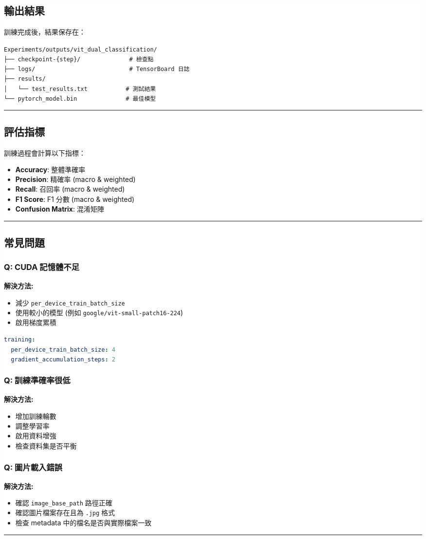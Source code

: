 ## 輸出結果

訓練完成後，結果保存在：

```
Experiments/outputs/vit_dual_classification/
├── checkpoint-{step}/              # 檢查點
├── logs/                           # TensorBoard 日誌
├── results/
│   └── test_results.txt           # 測試結果
└── pytorch_model.bin              # 最佳模型
```

---

## 評估指標

訓練過程會計算以下指標：

- **Accuracy**: 整體準確率
- **Precision**: 精確率 (macro & weighted)
- **Recall**: 召回率 (macro & weighted)
- **F1 Score**: F1 分數 (macro & weighted)
- **Confusion Matrix**: 混淆矩陣

---

## 常見問題

### Q: CUDA 記憶體不足

**解決方法:**
- 減少 `per_device_train_batch_size`
- 使用較小的模型 (例如 `google/vit-small-patch16-224`)
- 啟用梯度累積

```yaml
training:
  per_device_train_batch_size: 4
  gradient_accumulation_steps: 2
```

### Q: 訓練準確率很低

**解決方法:**
- 增加訓練輪數
- 調整學習率
- 啟用資料增強
- 檢查資料集是否平衡

### Q: 圖片載入錯誤

**解決方法:**
- 確認 `image_base_path` 路徑正確
- 確認圖片檔案存在且為 `.jpg` 格式
- 檢查 metadata 中的檔名是否與實際檔案一致

---